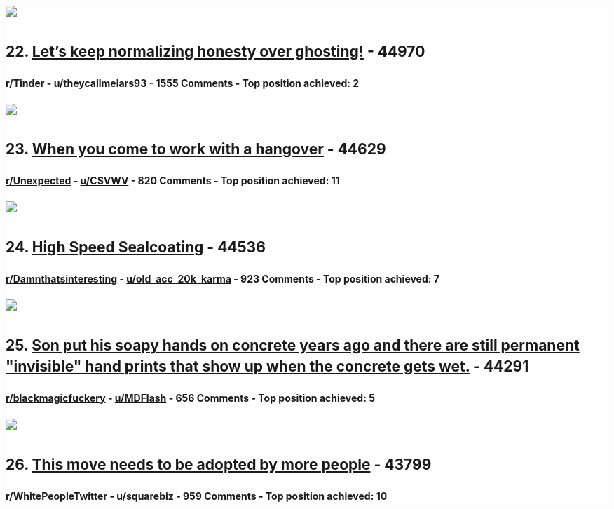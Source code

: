 <a href="https://i.redd.it/y1guvspp2f871.jpg"><img src="https://b.thumbs.redditmedia.com/4ie1lp31qDWSFiZqkrHesWcmvoR2-faT8sgV91UCuRg.jpg"></img></a>

## 22. [Let’s keep normalizing honesty over ghosting!](http://reddit.com/r/Tinder/comments/ob3f92/lets_keep_normalizing_honesty_over_ghosting/) - 44970
#### [r/Tinder](http://reddit.com/r/Tinder) - [u/theycallmelars93](http://reddit.com/u/theycallmelars93) - 1555 Comments - Top position achieved: 2

<a href="https://i.redd.it/a1jydhsc5g871.jpg"><img src="https://b.thumbs.redditmedia.com/yNPTW1EuNodhGK2BJVVymXj-lU2H9i0HhvxNRhug-Hg.jpg"></img></a>

## 23. [When you come to work with a hangover](http://reddit.com/r/Unexpected/comments/oawrlk/when_you_come_to_work_with_a_hangover/) - 44629
#### [r/Unexpected](http://reddit.com/r/Unexpected) - [u/CSVWV](http://reddit.com/u/CSVWV) - 820 Comments - Top position achieved: 11

<a href="https://v.redd.it/p3v292g9he871"><img src="https://b.thumbs.redditmedia.com/GuKY5AzWrSQMg0mNh5-R_xRDADKVmtq1MmwWinLapOs.jpg"></img></a>

## 24. [High Speed Sealcoating](http://reddit.com/r/Damnthatsinteresting/comments/ob1h63/high_speed_sealcoating/) - 44536
#### [r/Damnthatsinteresting](http://reddit.com/r/Damnthatsinteresting) - [u/old_acc_20k_karma](http://reddit.com/u/old_acc_20k_karma) - 923 Comments - Top position achieved: 7

<a href="https://v.redd.it/aao89xmlof871"><img src="https://a.thumbs.redditmedia.com/H_2U52mkuYcGkzRBtzJi13JFnGyFIKEJl94BiSYuw78.jpg"></img></a>

## 25. [Son put his soapy hands on concrete years ago and there are still permanent "invisible" hand prints that show up when the concrete gets wet.](http://reddit.com/r/blackmagicfuckery/comments/ob311z/son_put_his_soapy_hands_on_concrete_years_ago_and/) - 44291
#### [r/blackmagicfuckery](http://reddit.com/r/blackmagicfuckery) - [u/MDFlash](http://reddit.com/u/MDFlash) - 656 Comments - Top position achieved: 5

<a href="https://v.redd.it/2isoqzco1g871"><img src="https://b.thumbs.redditmedia.com/dd0ZAY-jY2C1d3sdfP51tBcJ0XCh8ucmRS1zQj79bsg.jpg"></img></a>

## 26. [This move needs to be adopted by more people](http://reddit.com/r/WhitePeopleTwitter/comments/oazhta/this_move_needs_to_be_adopted_by_more_people/) - 43799
#### [r/WhitePeopleTwitter](http://reddit.com/r/WhitePeopleTwitter) - [u/squarebiz](http://reddit.com/u/squarebiz) - 959 Comments - Top position achieved: 10
